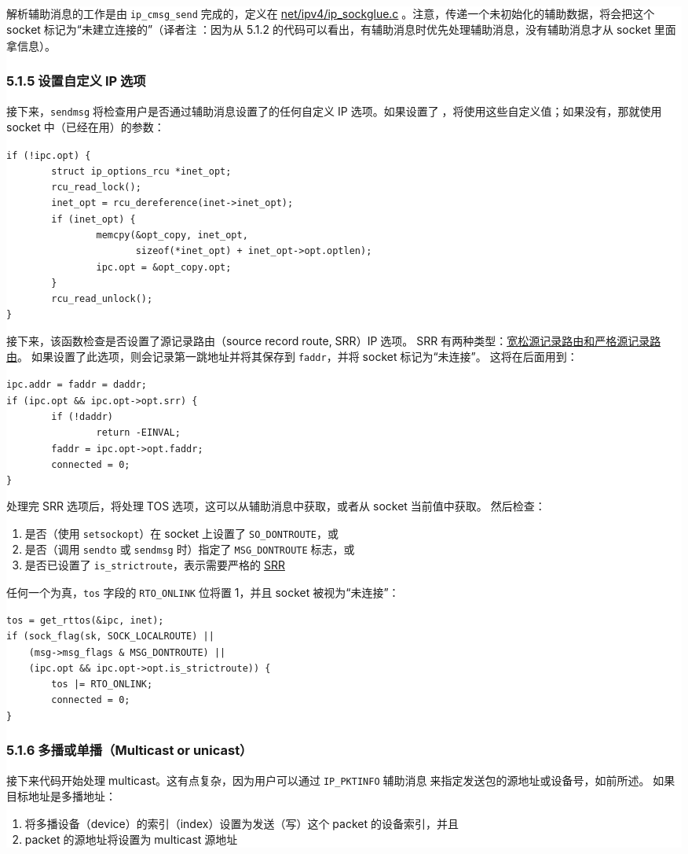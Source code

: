 解析辅助消息的工作是由 `ip_cmsg_send` 完成的，定义在 [net/ipv4/ip_sockglue.c](https://github.com/torvalds/linux/blob/v3.13/net/ipv4/ip_sockglue.c#L190-L241) 。注意，传递一个未初始化的辅助数据，将会把这个 socket 标记为“未建立连接的”（译者注 ：因为从 5.1.2 的代码可以看出，有辅助消息时优先处理辅助消息，没有辅助消息才从 socket 里面拿信息）。

### 5.1.5 设置自定义 IP 选项

接下来，`sendmsg` 将检查用户是否通过辅助消息设置了的任何自定义 IP 选项。如果设置了 ，将使用这些自定义值；如果没有，那就使用 socket 中（已经在用）的参数：

    if (!ipc.opt) {
            struct ip_options_rcu *inet_opt;
            rcu_read_lock();
            inet_opt = rcu_dereference(inet->inet_opt);
            if (inet_opt) {
                    memcpy(&opt_copy, inet_opt,
                           sizeof(*inet_opt) + inet_opt->opt.optlen);
                    ipc.opt = &opt_copy.opt;
            }
            rcu_read_unlock();
    }

接下来，该函数检查是否设置了源记录路由（source record route, SRR）IP 选项。 SRR 有两种类型：[宽松源记录路由和严格源记录路由](https://en.wikipedia.org/wiki/Loose_Source_Routing)。 如果设置了此选项，则会记录第一跳地址并将其保存到 `faddr`，并将 socket 标记为“未连接”。 这将在后面用到：

    ipc.addr = faddr = daddr;
    if (ipc.opt && ipc.opt->opt.srr) {
            if (!daddr)
                    return -EINVAL;
            faddr = ipc.opt->opt.faddr;
            connected = 0;
    }

处理完 SRR 选项后，将处理 TOS 选项，这可以从辅助消息中获取，或者从 socket 当前值中获取。 然后检查：

1. 是否（使用 `setsockopt`）在 socket 上设置了 `SO_DONTROUTE`，或
2. 是否（调用 `sendto` 或 `sendmsg` 时）指定了 `MSG_DONTROUTE` 标志，或
3. 是否已设置了 `is_strictroute`，表示需要严格的 [SRR](http://www.networksorcery.com/enp/protocol/ip/option009.htm)

任何一个为真，`tos` 字段的 `RTO_ONLINK` 位将置 1，并且 socket 被视为“未连接”：

    tos = get_rttos(&ipc, inet);
    if (sock_flag(sk, SOCK_LOCALROUTE) ||
        (msg->msg_flags & MSG_DONTROUTE) ||
        (ipc.opt && ipc.opt->opt.is_strictroute)) {
            tos |= RTO_ONLINK;
            connected = 0;
    }

### 5.1.6 多播或单播（Multicast or unicast）

接下来代码开始处理 multicast。这有点复杂，因为用户可以通过 `IP_PKTINFO` 辅助消息 来指定发送包的源地址或设备号，如前所述。
如果目标地址是多播地址：

1. 将多播设备（device）的索引（index）设置为发送（写）这个 packet 的设备索引，并且
2. packet 的源地址将设置为 multicast 源地址
